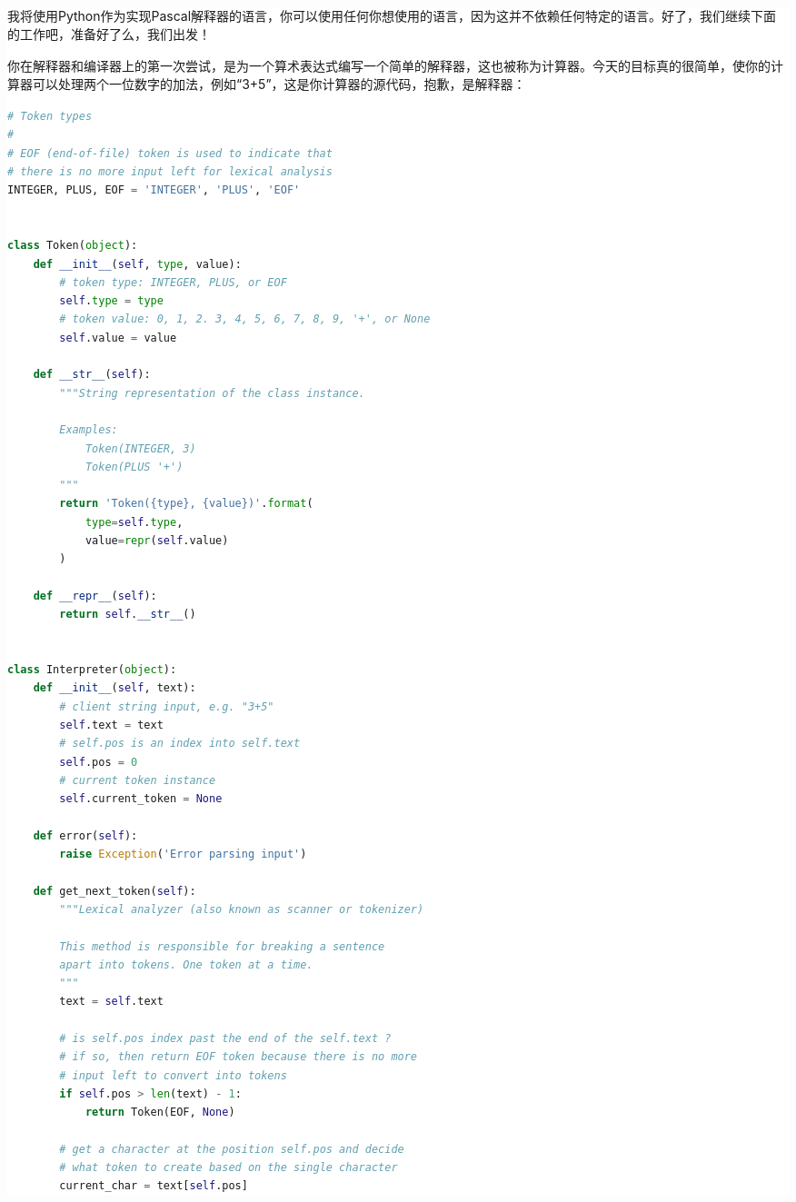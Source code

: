 我将使用Python作为实现Pascal解释器的语言，你可以使用任何你想使用的语言，因为这并不依赖任何特定的语言。好了，我们继续下面的工作吧，准备好了么，我们出发！

你在解释器和编译器上的第一次尝试，是为一个算术表达式编写一个简单的解释器，这也被称为计算器。今天的目标真的很简单，使你的计算器可以处理两个一位数字的加法，例如“3+5”，这是你计算器的源代码，抱歉，是解释器：

```python
# Token types
#
# EOF (end-of-file) token is used to indicate that
# there is no more input left for lexical analysis
INTEGER, PLUS, EOF = 'INTEGER', 'PLUS', 'EOF'


class Token(object):
    def __init__(self, type, value):
        # token type: INTEGER, PLUS, or EOF
        self.type = type
        # token value: 0, 1, 2. 3, 4, 5, 6, 7, 8, 9, '+', or None
        self.value = value

    def __str__(self):
        """String representation of the class instance.

        Examples:
            Token(INTEGER, 3)
            Token(PLUS '+')
        """
        return 'Token({type}, {value})'.format(
            type=self.type,
            value=repr(self.value)
        )

    def __repr__(self):
        return self.__str__()


class Interpreter(object):
    def __init__(self, text):
        # client string input, e.g. "3+5"
        self.text = text
        # self.pos is an index into self.text
        self.pos = 0
        # current token instance
        self.current_token = None

    def error(self):
        raise Exception('Error parsing input')

    def get_next_token(self):
        """Lexical analyzer (also known as scanner or tokenizer)

        This method is responsible for breaking a sentence
        apart into tokens. One token at a time.
        """
        text = self.text

        # is self.pos index past the end of the self.text ?
        # if so, then return EOF token because there is no more
        # input left to convert into tokens
        if self.pos > len(text) - 1:
            return Token(EOF, None)

        # get a character at the position self.pos and decide
        # what token to create based on the single character
        current_char = text[self.pos]
```